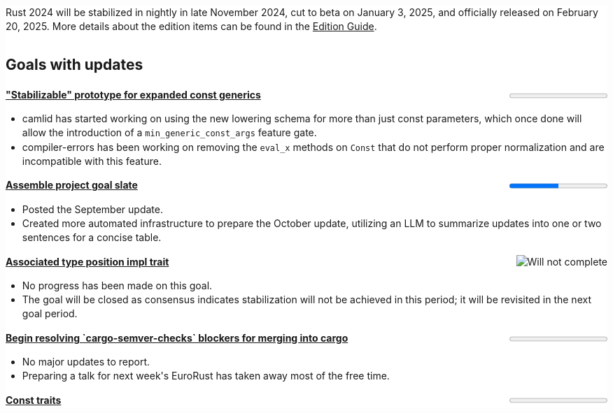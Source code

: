 Rust 2024 will be stabilized in nightly in late November 2024, cut to beta on January 3, 2025, and officially released on February 20, 2025. More details about the edition items can be found in the [Edition Guide](https://doc.rust-lang.org/nightly/edition-guide/rust-2024/index.html).

## Goals with updates

<div style="display: flex;" class="mt2 mb3">
    <div style="flex: auto;"><a href='https://github.com/rust-lang/rust-project-goals/issues/100'><strong>&quot;Stabilizable&quot; prototype for expanded const generics</strong></a></div>
    <div style="flex: initial;"><progress value="0" max="4"></progress>
</div>
</div>

 * camlid has started working on using the new lowering schema for more than just const parameters, which once done will allow the introduction of a `min_generic_const_args` feature gate.
* compiler-errors has been working on removing the `eval_x` methods on `Const` that do not perform proper normalization and are incompatible with this feature.


<div style="display: flex;" class="mt2 mb3">
    <div style="flex: auto;"><a href='https://github.com/rust-lang/rust-project-goals/issues/102'><strong>Assemble project goal slate</strong></a></div>
    <div style="flex: initial;"><progress value="4" max="8"></progress>
</div>
</div>

 * Posted the September update.
* Created more automated infrastructure to prepare the October update, utilizing an LLM to summarize updates into one or two sentences for a concise table.


<div style="display: flex;" class="mt2 mb3">
    <div style="flex: auto;"><a href='https://github.com/rust-lang/rust-project-goals/issues/103'><strong>Associated type position impl trait</strong></a></div>
    <div style="flex: initial;"><img src="https://img.shields.io/badge/Status-Will%20not%20complete%20%3A%28-yellow" alt="Will not complete"></img>
</div>
</div>

 * No progress has been made on this goal.
* The goal will be closed as consensus indicates stabilization will not be achieved in this period; it will be revisited in the next goal period.


<div style="display: flex;" class="mt2 mb3">
    <div style="flex: auto;"><a href='https://github.com/rust-lang/rust-project-goals/issues/104'><strong>Begin resolving &#x60;cargo-semver-checks&#x60; blockers for merging into cargo</strong></a></div>
    <div style="flex: initial;"><progress value="0" max="4"></progress>
</div>
</div>

 * No major updates to report.
* Preparing a talk for next week's EuroRust has taken away most of the free time.


<div style="display: flex;" class="mt2 mb3">
    <div style="flex: auto;"><a href='https://github.com/rust-lang/rust-project-goals/issues/106'><strong>Const traits</strong></a></div>
    <div style="flex: initial;"><progress value="0" max="2"></progress>
</div>
</div>
